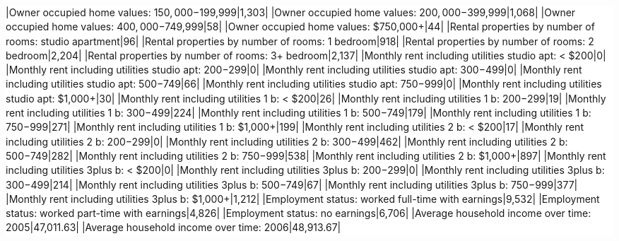 |Owner occupied home values: $150,000-$199,999|1,303|
|Owner occupied home values: $200,000-$399,999|1,068|
|Owner occupied home values: $400,000-$749,999|58|
|Owner occupied home values: $750,000+|44|
|Rental properties by number of rooms: studio apartment|96|
|Rental properties by number of rooms: 1 bedroom|918|
|Rental properties by number of rooms: 2 bedroom|2,204|
|Rental properties by number of rooms: 3+ bedroom|2,137|
|Monthly rent including utilities studio apt: < $200|0|
|Monthly rent including utilities studio apt: $200-$299|0|
|Monthly rent including utilities studio apt: $300-$499|0|
|Monthly rent including utilities studio apt: $500-$749|66|
|Monthly rent including utilities studio apt: $750-$999|0|
|Monthly rent including utilities studio apt: $1,000+|30|
|Monthly rent including utilities 1 b: < $200|26|
|Monthly rent including utilities 1 b: $200-$299|19|
|Monthly rent including utilities 1 b: $300-$499|224|
|Monthly rent including utilities 1 b: $500-$749|179|
|Monthly rent including utilities 1 b: $750-$999|271|
|Monthly rent including utilities 1 b: $1,000+|199|
|Monthly rent including utilities 2 b: < $200|17|
|Monthly rent including utilities 2 b: $200-$299|0|
|Monthly rent including utilities 2 b: $300-$499|462|
|Monthly rent including utilities 2 b: $500-$749|282|
|Monthly rent including utilities 2 b: $750-$999|538|
|Monthly rent including utilities 2 b: $1,000+|897|
|Monthly rent including utilities 3plus b: < $200|0|
|Monthly rent including utilities 3plus b: $200-$299|0|
|Monthly rent including utilities 3plus b: $300-$499|214|
|Monthly rent including utilities 3plus b: $500-$749|67|
|Monthly rent including utilities 3plus b: $750-$999|377|
|Monthly rent including utilities 3plus b: $1,000+|1,212|
|Employment status: worked full-time with earnings|9,532|
|Employment status: worked part-time with earnings|4,826|
|Employment status: no earnings|6,706|
|Average household income over time: 2005|47,011.63|
|Average household income over time: 2006|48,913.67|